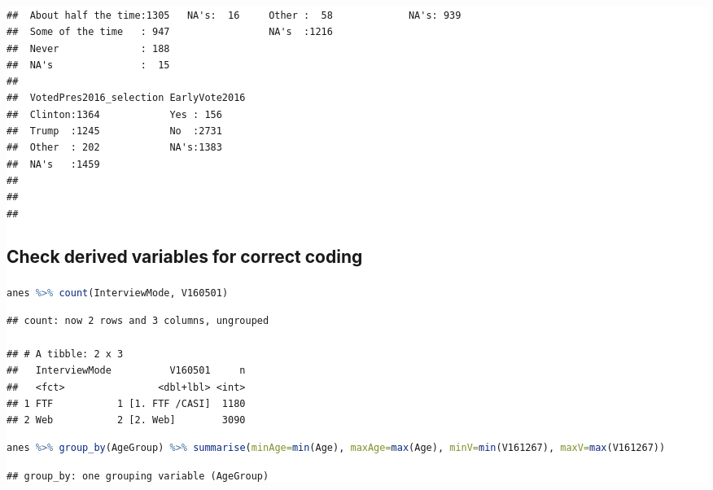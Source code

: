     ##  About half the time:1305   NA's:  16     Other :  58             NA's: 939    
    ##  Some of the time   : 947                 NA's  :1216                          
    ##  Never              : 188                                                      
    ##  NA's               :  15                                                      
    ##                                                                                
    ##  VotedPres2016_selection EarlyVote2016
    ##  Clinton:1364            Yes : 156    
    ##  Trump  :1245            No  :2731    
    ##  Other  : 202            NA's:1383    
    ##  NA's   :1459                         
    ##                                       
    ##                                       
    ## 

## Check derived variables for correct coding

``` r
anes %>% count(InterviewMode, V160501)
```

    ## count: now 2 rows and 3 columns, ungrouped

    ## # A tibble: 2 x 3
    ##   InterviewMode          V160501     n
    ##   <fct>                <dbl+lbl> <int>
    ## 1 FTF           1 [1. FTF /CASI]  1180
    ## 2 Web           2 [2. Web]        3090

``` r
anes %>% group_by(AgeGroup) %>% summarise(minAge=min(Age), maxAge=max(Age), minV=min(V161267), maxV=max(V161267))
```

    ## group_by: one grouping variable (AgeGroup)
